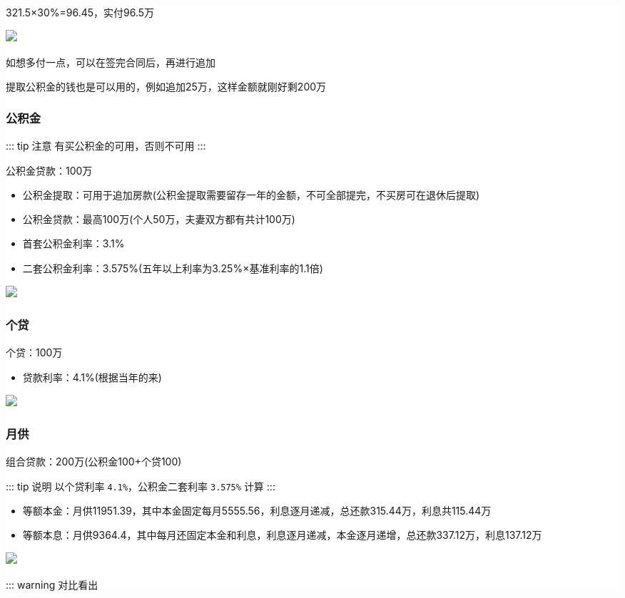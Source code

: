 321.5×30%=96.45，实付96.5万

![](/house/house-04.png)



如想多付一点，可以在签完合同后，再进行追加

提取公积金的钱也是可以用的，例如追加25万，这样金额就刚好剩200万




### 公积金

::: tip 注意
有买公积金的可用，否则不可用
::: 

公积金贷款：100万

* 公积金提取：可用于追加房款(公积金提取需要留存一年的金额，不可全部提完，不买房可在退休后提取)

* 公积金贷款：最高100万(个人50万，夫妻双方都有共计100万)

* 首套公积金利率：3.1%

* 二套公积金利率：3.575%(五年以上利率为3.25%×基准利率的1.1倍)


![](/house/house-05.png)




### 个贷

个贷：100万

* 贷款利率：4.1%(根据当年的来)

![](/house/house-06.png)


### 月供

组合贷款：200万(公积金100+个贷100)

::: tip 说明
以个贷利率 `4.1%`，公积金二套利率 `3.575%` 计算
:::

* 等额本金：月供11951.39，其中本金固定每月5555.56，利息逐月递减，总还款315.44万，利息共115.44万


* 等额本息：月供9364.4，其中每月还固定本金和利息，利息逐月递减，本金逐月递增，总还款337.12万，利息137.12万

![](/house/house-07.png)


::: warning 对比看出
